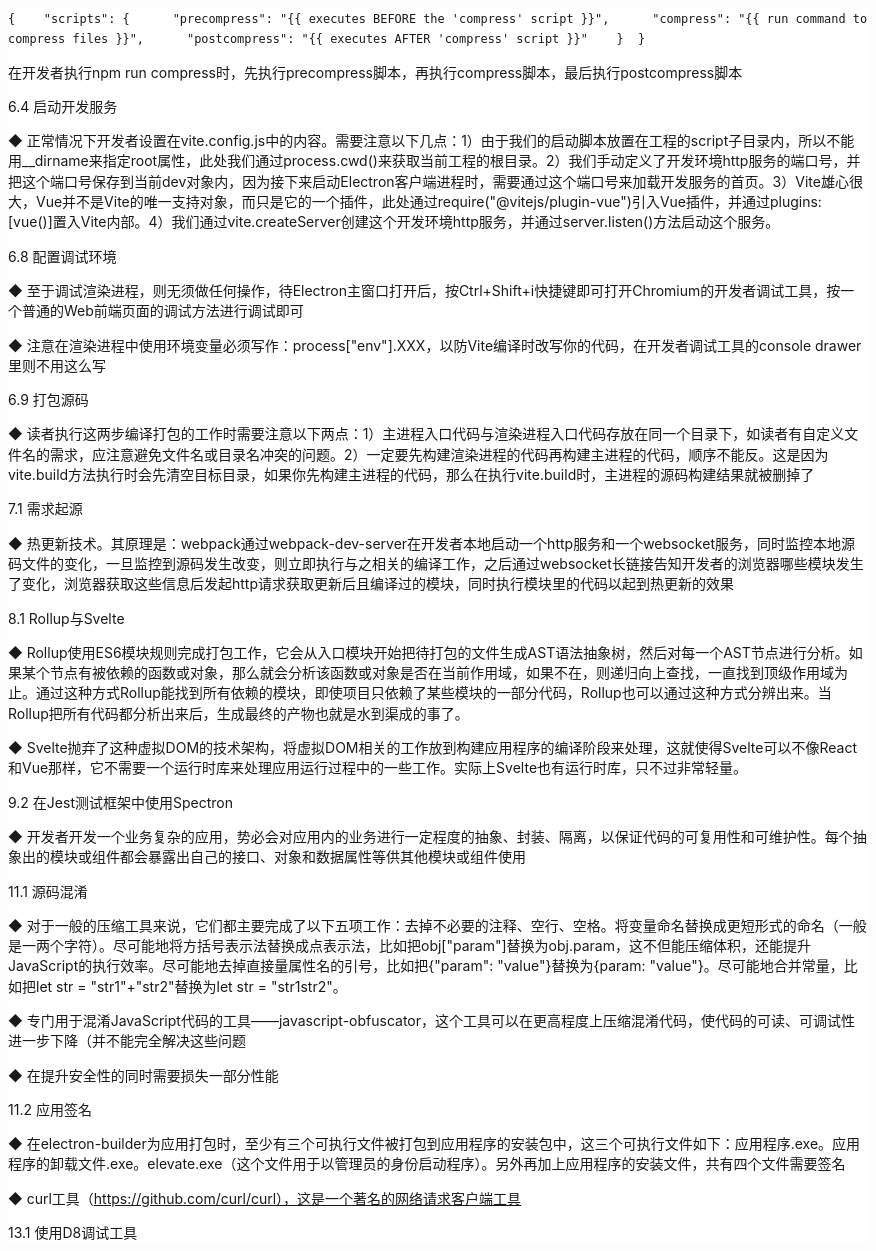 ```
{￼   "scripts": {￼     "precompress": "{{ executes BEFORE the 'compress' script }}",￼     "compress": "{{ run command to compress files }}",￼     "postcompress": "{{ executes AFTER 'compress' script }}"￼   }￼ }
```

在开发者执行npm run compress时，先执行precompress脚本，再执行compress脚本，最后执行postcompress脚本

6.4 启动开发服务

◆ 正常情况下开发者设置在vite.config.js中的内容。需要注意以下几点：1）由于我们的启动脚本放置在工程的script子目录内，所以不能用__dirname来指定root属性，此处我们通过process.cwd()来获取当前工程的根目录。2）我们手动定义了开发环境http服务的端口号，并把这个端口号保存到当前dev对象内，因为接下来启动Electron客户端进程时，需要通过这个端口号来加载开发服务的首页。3）Vite雄心很大，Vue并不是Vite的唯一支持对象，而只是它的一个插件，此处通过require("@vitejs/plugin-vue")引入Vue插件，并通过plugins: [vue()]置入Vite内部。4）我们通过vite.createServer创建这个开发环境http服务，并通过server.listen()方法启动这个服务。

6.8 配置调试环境

◆ 至于调试渲染进程，则无须做任何操作，待Electron主窗口打开后，按Ctrl+Shift+i快捷键即可打开Chromium的开发者调试工具，按一个普通的Web前端页面的调试方法进行调试即可

◆ 注意在渲染进程中使用环境变量必须写作：process["env"].XXX，以防Vite编译时改写你的代码，在开发者调试工具的console drawer里则不用这么写

6.9 打包源码

◆ 读者执行这两步编译打包的工作时需要注意以下两点：1）主进程入口代码与渲染进程入口代码存放在同一个目录下，如读者有自定义文件名的需求，应注意避免文件名或目录名冲突的问题。2）一定要先构建渲染进程的代码再构建主进程的代码，顺序不能反。这是因为vite.build方法执行时会先清空目标目录，如果你先构建主进程的代码，那么在执行vite.build时，主进程的源码构建结果就被删掉了

7.1 需求起源

◆ 热更新技术。其原理是：webpack通过webpack-dev-server在开发者本地启动一个http服务和一个websocket服务，同时监控本地源码文件的变化，一旦监控到源码发生改变，则立即执行与之相关的编译工作，之后通过websocket长链接告知开发者的浏览器哪些模块发生了变化，浏览器获取这些信息后发起http请求获取更新后且编译过的模块，同时执行模块里的代码以起到热更新的效果

8.1 Rollup与Svelte

◆ Rollup使用ES6模块规则完成打包工作，它会从入口模块开始把待打包的文件生成AST语法抽象树，然后对每一个AST节点进行分析。如果某个节点有被依赖的函数或对象，那么就会分析该函数或对象是否在当前作用域，如果不在，则递归向上查找，一直找到顶级作用域为止。通过这种方式Rollup能找到所有依赖的模块，即使项目只依赖了某些模块的一部分代码，Rollup也可以通过这种方式分辨出来。当Rollup把所有代码都分析出来后，生成最终的产物也就是水到渠成的事了。

◆ Svelte抛弃了这种虚拟DOM的技术架构，将虚拟DOM相关的工作放到构建应用程序的编译阶段来处理，这就使得Svelte可以不像React和Vue那样，它不需要一个运行时库来处理应用运行过程中的一些工作。实际上Svelte也有运行时库，只不过非常轻量。

9.2 在Jest测试框架中使用Spectron

◆ 开发者开发一个业务复杂的应用，势必会对应用内的业务进行一定程度的抽象、封装、隔离，以保证代码的可复用性和可维护性。每个抽象出的模块或组件都会暴露出自己的接口、对象和数据属性等供其他模块或组件使用

11.1 源码混淆

◆ 对于一般的压缩工具来说，它们都主要完成了以下五项工作：去掉不必要的注释、空行、空格。将变量命名替换成更短形式的命名（一般是一两个字符）。尽可能地将方括号表示法替换成点表示法，比如把obj["param"]替换为obj.param，这不但能压缩体积，还能提升JavaScript的执行效率。尽可能地去掉直接量属性名的引号，比如把{"param": "value"}替换为{param: "value"}。尽可能地合并常量，比如把let str = "str1"+"str2"替换为let str = "str1str2"。

◆ 专门用于混淆JavaScript代码的工具——javascript-obfuscator，这个工具可以在更高程度上压缩混淆代码，使代码的可读、可调试性进一步下降（并不能完全解决这些问题

◆ 在提升安全性的同时需要损失一部分性能

11.2 应用签名

◆ 在electron-builder为应用打包时，至少有三个可执行文件被打包到应用程序的安装包中，这三个可执行文件如下：应用程序.exe。应用程序的卸载文件.exe。elevate.exe（这个文件用于以管理员的身份启动程序）。另外再加上应用程序的安装文件，共有四个文件需要签名

◆ curl工具（https://github.com/curl/curl），这是一个著名的网络请求客户端工具

13.1 使用D8调试工具
